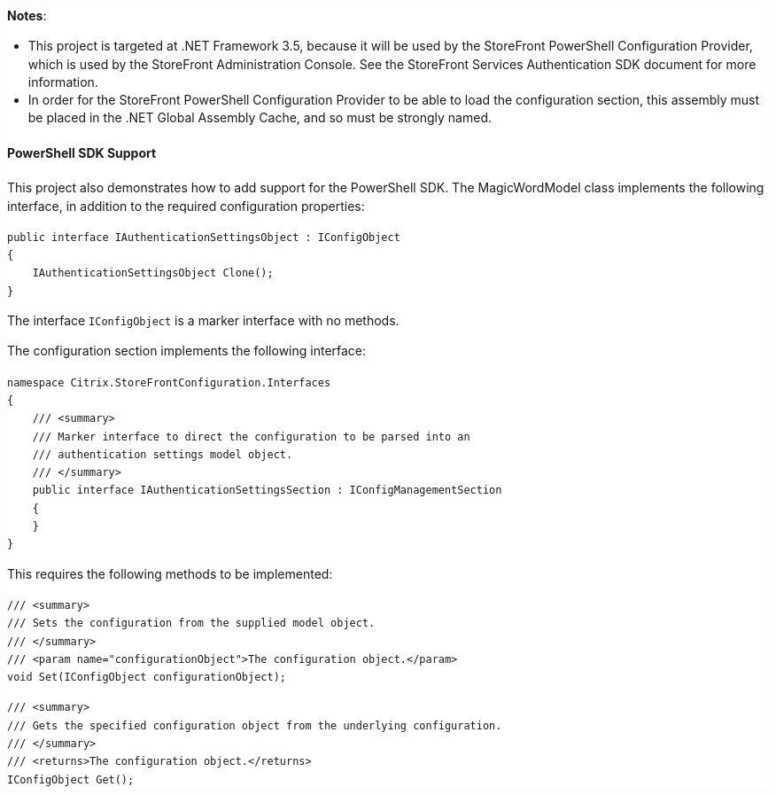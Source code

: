 **Notes**:

* This project is targeted at .NET Framework 3.5, because it will be used by the StoreFront PowerShell Configuration Provider, which is used by the StoreFront Administration Console. See the StoreFront Services Authentication SDK document for more information.
* In order for the StoreFront PowerShell Configuration Provider to be able to load the configuration section, this assembly must be placed in the .NET Global Assembly Cache, and so must be strongly named.

#### PowerShell SDK Support

This project also demonstrates how to add support for the PowerShell SDK.
The MagicWordModel class implements the following interface, in addition to the required configuration properties:

```
public interface IAuthenticationSettingsObject : IConfigObject
{
    IAuthenticationSettingsObject Clone();
}
```

The interface `IConfigObject` is a marker interface with no methods.

The configuration section implements the following interface:

```
namespace Citrix.StoreFrontConfiguration.Interfaces
{
    /// <summary>
    /// Marker interface to direct the configuration to be parsed into an
    /// authentication settings model object.
    /// </summary>
    public interface IAuthenticationSettingsSection : IConfigManagementSection
    {
    }
}
```

This requires the following methods to be implemented:

```
/// <summary>
/// Sets the configuration from the supplied model object.
/// </summary>
/// <param name="configurationObject">The configuration object.</param>
void Set(IConfigObject configurationObject);
```

```
/// <summary>
/// Gets the specified configuration object from the underlying configuration.
/// </summary>
/// <returns>The configuration object.</returns>
IConfigObject Get();
```
